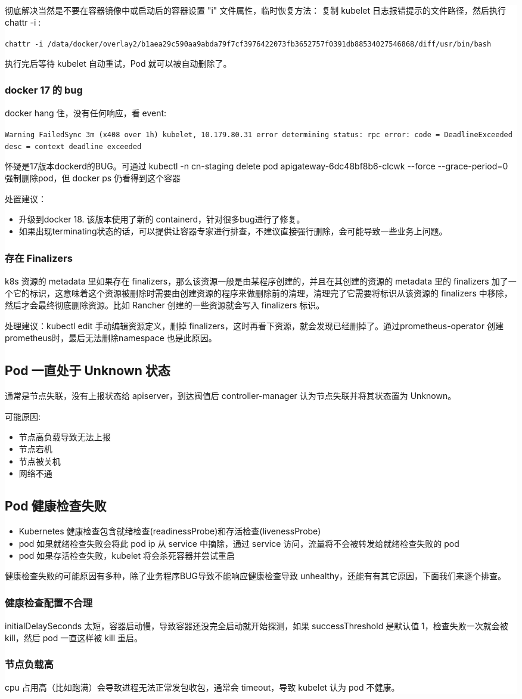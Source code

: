 彻底解决当然是不要在容器镜像中或启动后的容器设置 "i" 文件属性，临时恢复方法： 复制 kubelet 日志报错提示的文件路径，然后执行 chattr -i <file>:
```
chattr -i /data/docker/overlay2/b1aea29c590aa9abda79f7cf3976422073fb3652757f0391db88534027546868/diff/usr/bin/bash
```
执行完后等待 kubelet 自动重试，Pod 就可以被自动删除了。

### docker 17 的 bug
docker hang 住，没有任何响应，看 event:
```
Warning FailedSync 3m (x408 over 1h) kubelet, 10.179.80.31 error determining status: rpc error: code = DeadlineExceeded desc = context deadline exceeded
```
怀疑是17版本dockerd的BUG。可通过 kubectl -n cn-staging delete pod apigateway-6dc48bf8b6-clcwk --force --grace-period=0 强制删除pod，但 docker ps 仍看得到这个容器

处置建议：
- 升级到docker 18. 该版本使用了新的 containerd，针对很多bug进行了修复。
- 如果出现terminating状态的话，可以提供让容器专家进行排查，不建议直接强行删除，会可能导致一些业务上问题。

### 存在 Finalizers
k8s 资源的 metadata 里如果存在 finalizers，那么该资源一般是由某程序创建的，并且在其创建的资源的 metadata 里的 finalizers 加了一个它的标识，这意味着这个资源被删除时需要由创建资源的程序来做删除前的清理，清理完了它需要将标识从该资源的 finalizers 中移除，然后才会最终彻底删除资源。比如 Rancher 创建的一些资源就会写入 finalizers 标识。

处理建议：kubectl edit 手动编辑资源定义，删掉 finalizers，这时再看下资源，就会发现已经删掉了。通过prometheus-operator 创建prometheus时，最后无法删除namespace 也是此原因。

## Pod 一直处于 Unknown 状态
通常是节点失联，没有上报状态给 apiserver，到达阀值后 controller-manager 认为节点失联并将其状态置为 Unknown。

可能原因:

- 节点高负载导致无法上报
- 节点宕机
- 节点被关机
- 网络不通

## Pod 健康检查失败
- Kubernetes 健康检查包含就绪检查(readinessProbe)和存活检查(livenessProbe)
- pod 如果就绪检查失败会将此 pod ip 从 service 中摘除，通过 service 访问，流量将不会被转发给就绪检查失败的 pod
- pod 如果存活检查失败，kubelet 将会杀死容器并尝试重启

健康检查失败的可能原因有多种，除了业务程序BUG导致不能响应健康检查导致 unhealthy，还能有有其它原因，下面我们来逐个排查。

### 健康检查配置不合理
initialDelaySeconds 太短，容器启动慢，导致容器还没完全启动就开始探测，如果 successThreshold 是默认值 1，检查失败一次就会被 kill，然后 pod 一直这样被 kill 重启。

### 节点负载高
cpu 占用高（比如跑满）会导致进程无法正常发包收包，通常会 timeout，导致 kubelet 认为 pod 不健康。
